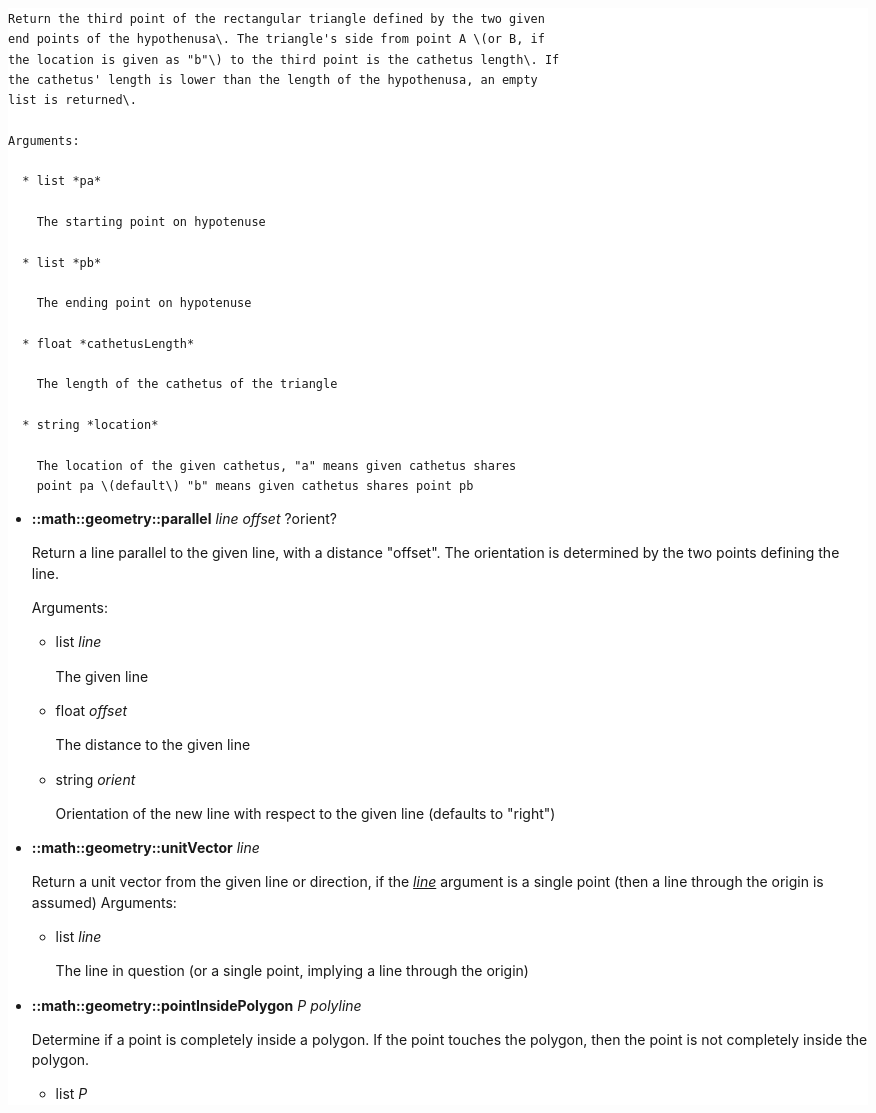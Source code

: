     Return the third point of the rectangular triangle defined by the two given
    end points of the hypothenusa\. The triangle's side from point A \(or B, if
    the location is given as "b"\) to the third point is the cathetus length\. If
    the cathetus' length is lower than the length of the hypothenusa, an empty
    list is returned\.

    Arguments:

      * list *pa*

        The starting point on hypotenuse

      * list *pb*

        The ending point on hypotenuse

      * float *cathetusLength*

        The length of the cathetus of the triangle

      * string *location*

        The location of the given cathetus, "a" means given cathetus shares
        point pa \(default\) "b" means given cathetus shares point pb

  - <a name='38'></a>__::math::geometry::parallel__ *line* *offset* ?orient?

    Return a line parallel to the given line, with a distance "offset"\. The
    orientation is determined by the two points defining the line\.

    Arguments:

      * list *line*

        The given line

      * float *offset*

        The distance to the given line

      * string *orient*

        Orientation of the new line with respect to the given line \(defaults to
        "right"\)

  - <a name='39'></a>__::math::geometry::unitVector__ *line*

    Return a unit vector from the given line or direction, if the
    *[line](\.\./\.\./\.\./\.\./index\.md\#line)* argument is a single point \(then a
    line through the origin is assumed\) Arguments:

      * list *line*

        The line in question \(or a single point, implying a line through the
        origin\)

  - <a name='40'></a>__::math::geometry::pointInsidePolygon__ *P* *polyline*

    Determine if a point is completely inside a polygon\. If the point touches
    the polygon, then the point is not completely inside the polygon\.

      * list *P*
